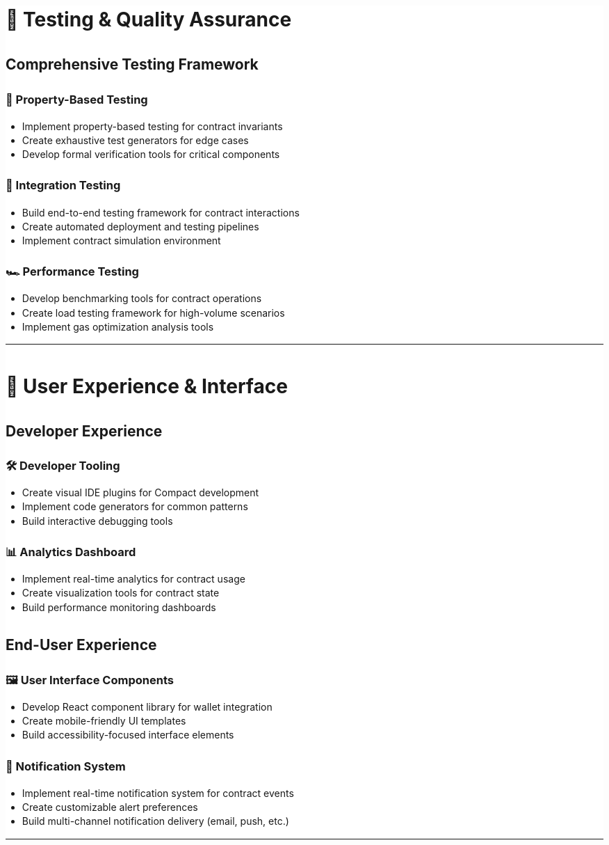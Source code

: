 # 🧪 Testing & Quality Assurance

## **Comprehensive Testing Framework**

### **🧬 Property-Based Testing**
- Implement property-based testing for contract invariants
- Create exhaustive test generators for edge cases
- Develop formal verification tools for critical components

### **🔄 Integration Testing**
- Build end-to-end testing framework for contract interactions
- Create automated deployment and testing pipelines
- Implement contract simulation environment

### **🏎️ Performance Testing**
- Develop benchmarking tools for contract operations
- Create load testing framework for high-volume scenarios
- Implement gas optimization analysis tools

---

# 📱 User Experience & Interface

## **Developer Experience**

### **🛠️ Developer Tooling**
- Create visual IDE plugins for Compact development
- Implement code generators for common patterns
- Build interactive debugging tools

### **📊 Analytics Dashboard**
- Implement real-time analytics for contract usage
- Create visualization tools for contract state
- Build performance monitoring dashboards

## **End-User Experience**

### **🖼️ User Interface Components**
- Develop React component library for wallet integration
- Create mobile-friendly UI templates
- Build accessibility-focused interface elements

### **🔔 Notification System**
- Implement real-time notification system for contract events
- Create customizable alert preferences
- Build multi-channel notification delivery (email, push, etc.)

---